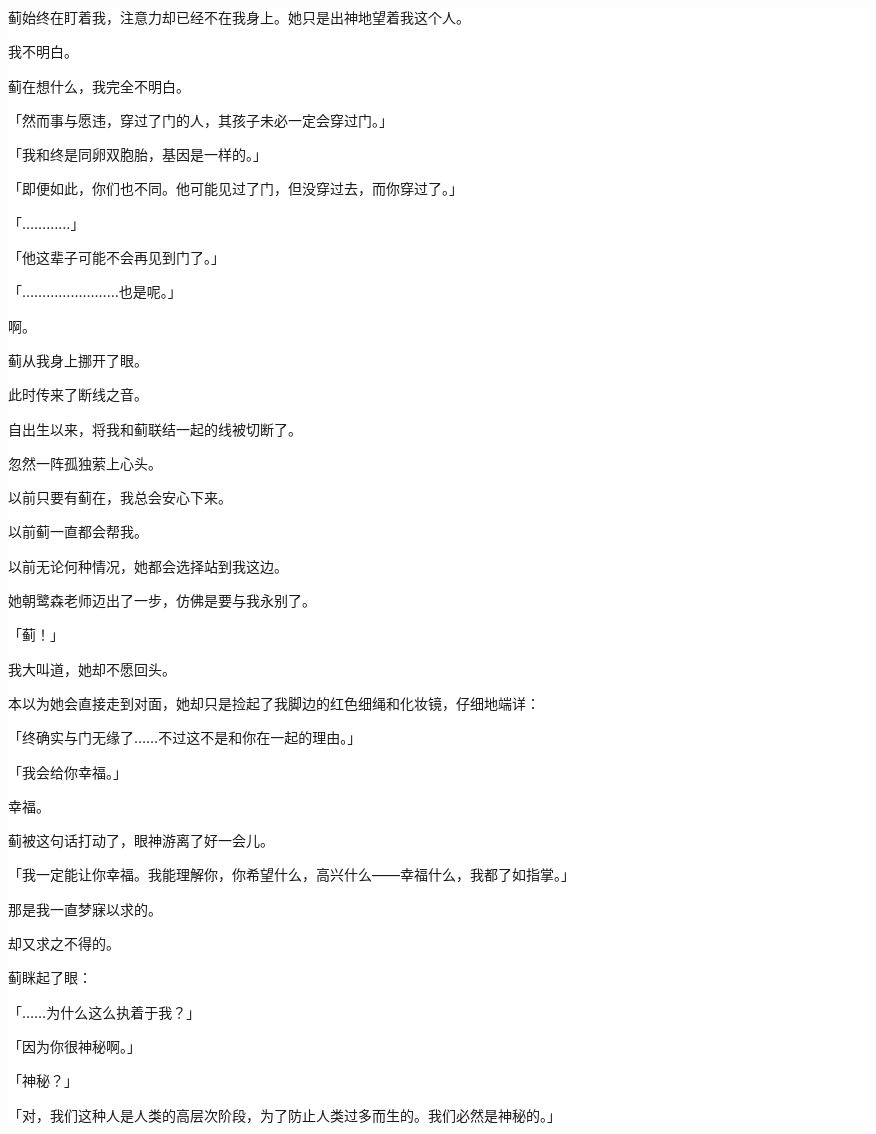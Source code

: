 蓟始终在盯着我，注意力却已经不在我身上。她只是出神地望着我这个人。

我不明白。

蓟在想什么，我完全不明白。

「然而事与愿违，穿过了门的人，其孩子未必一定会穿过门。」

「我和终是同卵双胞胎，基因是一样的。」

「即便如此，你们也不同。他可能见过了门，但没穿过去，而你穿过了。」

「…………」

「他这辈子可能不会再见到门了。」

「……………………也是呢。」

啊。

蓟从我身上挪开了眼。

此时传来了断线之音。

自出生以来，将我和蓟联结一起的线被切断了。

忽然一阵孤独萦上心头。

以前只要有蓟在，我总会安心下来。

以前蓟一直都会帮我。

以前无论何种情况，她都会选择站到我这边。

她朝鹭森老师迈出了一步，仿佛是要与我永别了。

「蓟！」

我大叫道，她却不愿回头。

本以为她会直接走到对面，她却只是捡起了我脚边的红色细绳和化妆镜，仔细地端详：

「终确实与门无缘了……不过这不是和你在一起的理由。」

「我会给你幸福。」

幸福。

蓟被这句话打动了，眼神游离了好一会儿。

「我一定能让你幸福。我能理解你，你希望什么，高兴什么——幸福什么，我都了如指掌。」

那是我一直梦寐以求的。

却又求之不得的。

蓟眯起了眼：

「……为什么这么执着于我？」

「因为你很神秘啊。」

「神秘？」

「对，我们这种人是人类的高层次阶段，为了防止人类过多而生的。我们必然是神秘的。」
